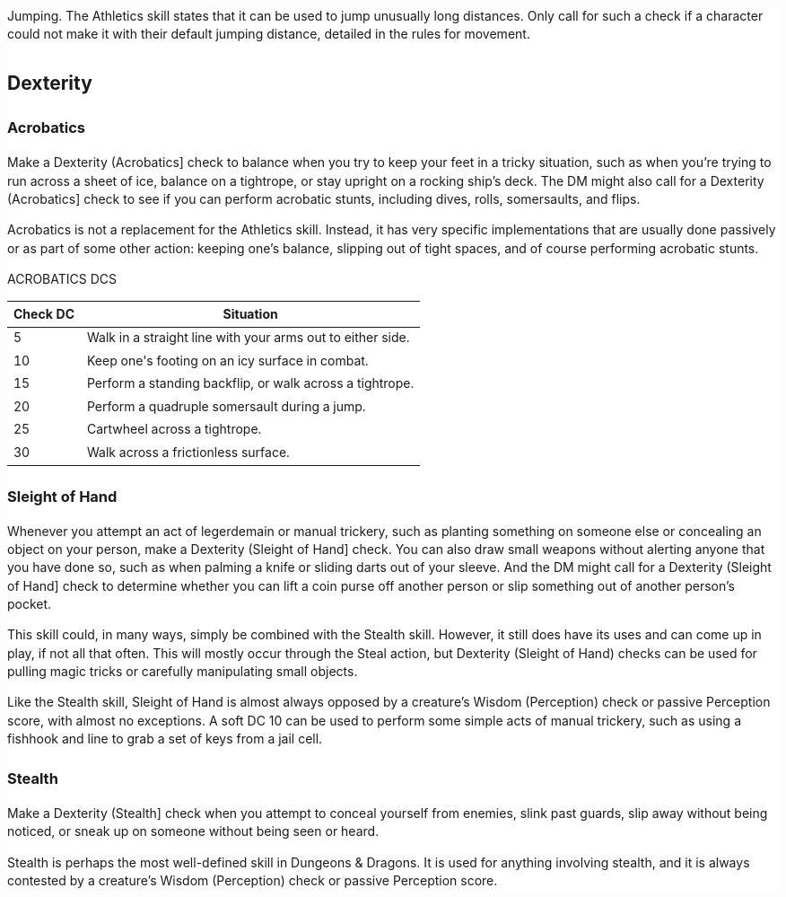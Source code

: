 Jumping. The Athletics skill states that it can be used to jump unusually long distances. Only call for such a check if a character could not make it with their default jumping distance, detailed in the rules for movement.

## Dexterity

### Acrobatics

Make a Dexterity (Acrobatics] check to balance when you try to keep your feet in a tricky situation, such as when you’re trying to run across a sheet of ice, balance on a tightrope, or stay upright on a rocking ship’s deck. The DM might also call for a Dexterity (Acrobatics] check to see if you can perform acrobatic stunts, including dives, rolls, somersaults, and flips.

Acrobatics is not a replacement for the Athletics skill. Instead, it has very specific implementations that are usually done passively or as part of some other action: keeping one’s balance, slipping out of tight spaces, and of course performing acrobatic stunts.

ACROBATICS DCS

Check DC | Situation
---------|----------
5|Walk in a straight line with your arms out to either side.
10|Keep one's footing on an icy surface in combat.
15|Perform a standing backflip, or walk across a tightrope.
20|Perform a quadruple somersault during a jump.
25|Cartwheel across a tightrope.
30|Walk across a frictionless surface.

### Sleight of Hand

Whenever you attempt an act of legerdemain or manual trickery, such as planting something on someone else or concealing an object on your person, make a Dexterity (Sleight of Hand] check. You can also draw small weapons without alerting anyone that you have done so, such as when palming a knife or sliding darts out of your sleeve. And the DM might call for a Dexterity (Sleight of Hand] check to determine whether you can lift a coin purse off another person or slip something out of another person’s pocket.

This skill could, in many ways, simply be combined with the Stealth skill. However, it still does have its uses and can come up in play, if not all that often. This will mostly occur through the Steal action, but Dexterity (Sleight of Hand) checks can be used for pulling magic tricks or carefully manipulating small objects.

Like the Stealth skill, Sleight of Hand is almost always opposed by a creature’s Wisdom (Perception) check or passive Perception score, with almost no exceptions. A soft DC 10 can be used to perform some simple acts of manual trickery, such as using a fishhook and line to grab a set of keys from a jail cell.

### Stealth

Make a Dexterity (Stealth] check when you attempt to conceal yourself from enemies, slink past guards, slip away without being noticed, or sneak up on someone without being seen or heard.

Stealth is perhaps the most well-defined skill in Dungeons & Dragons. It is used for anything involving stealth, and it is always contested by a creature’s Wisdom (Perception) check or passive Perception score.
